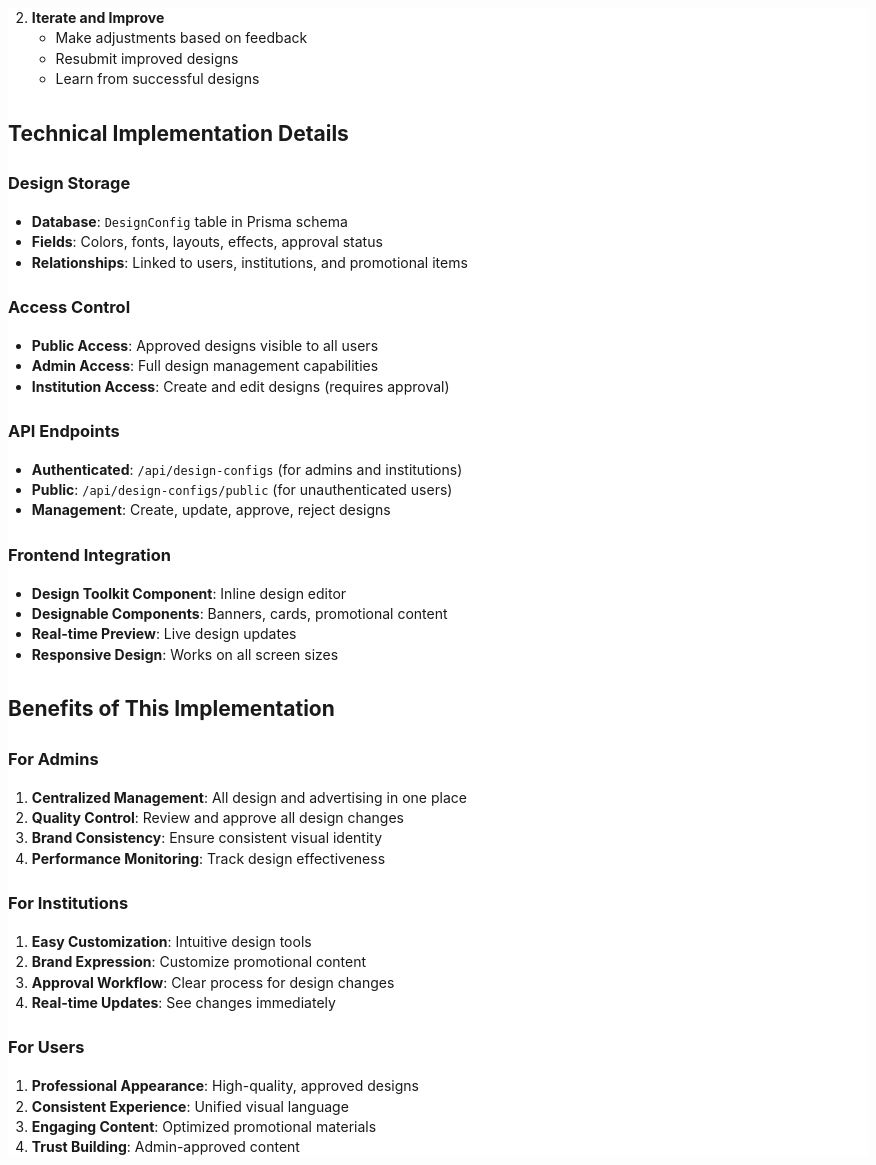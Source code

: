 2. **Iterate and Improve**
   - Make adjustments based on feedback
   - Resubmit improved designs
   - Learn from successful designs

## Technical Implementation Details

### **Design Storage**
- **Database**: `DesignConfig` table in Prisma schema
- **Fields**: Colors, fonts, layouts, effects, approval status
- **Relationships**: Linked to users, institutions, and promotional items

### **Access Control**
- **Public Access**: Approved designs visible to all users
- **Admin Access**: Full design management capabilities
- **Institution Access**: Create and edit designs (requires approval)

### **API Endpoints**
- **Authenticated**: `/api/design-configs` (for admins and institutions)
- **Public**: `/api/design-configs/public` (for unauthenticated users)
- **Management**: Create, update, approve, reject designs

### **Frontend Integration**
- **Design Toolkit Component**: Inline design editor
- **Designable Components**: Banners, cards, promotional content
- **Real-time Preview**: Live design updates
- **Responsive Design**: Works on all screen sizes

## Benefits of This Implementation

### **For Admins**
1. **Centralized Management**: All design and advertising in one place
2. **Quality Control**: Review and approve all design changes
3. **Brand Consistency**: Ensure consistent visual identity
4. **Performance Monitoring**: Track design effectiveness

### **For Institutions**
1. **Easy Customization**: Intuitive design tools
2. **Brand Expression**: Customize promotional content
3. **Approval Workflow**: Clear process for design changes
4. **Real-time Updates**: See changes immediately

### **For Users**
1. **Professional Appearance**: High-quality, approved designs
2. **Consistent Experience**: Unified visual language
3. **Engaging Content**: Optimized promotional materials
4. **Trust Building**: Admin-approved content
